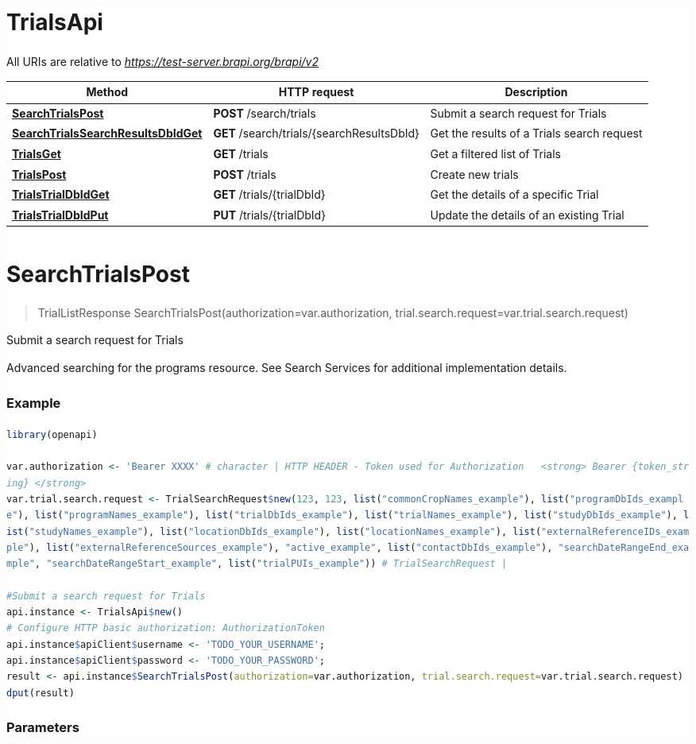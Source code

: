 # TrialsApi

All URIs are relative to *https://test-server.brapi.org/brapi/v2*

Method | HTTP request | Description
------------- | ------------- | -------------
[**SearchTrialsPost**](TrialsApi.md#SearchTrialsPost) | **POST** /search/trials | Submit a search request for Trials
[**SearchTrialsSearchResultsDbIdGet**](TrialsApi.md#SearchTrialsSearchResultsDbIdGet) | **GET** /search/trials/{searchResultsDbId} | Get the results of a Trials search request
[**TrialsGet**](TrialsApi.md#TrialsGet) | **GET** /trials | Get a filtered list of Trials
[**TrialsPost**](TrialsApi.md#TrialsPost) | **POST** /trials | Create new trials
[**TrialsTrialDbIdGet**](TrialsApi.md#TrialsTrialDbIdGet) | **GET** /trials/{trialDbId} | Get the details of a specific Trial
[**TrialsTrialDbIdPut**](TrialsApi.md#TrialsTrialDbIdPut) | **PUT** /trials/{trialDbId} | Update the details of an existing Trial


# **SearchTrialsPost**
> TrialListResponse SearchTrialsPost(authorization=var.authorization, trial.search.request=var.trial.search.request)

Submit a search request for Trials

Advanced searching for the programs resource. See Search Services for additional implementation details.

### Example
```R
library(openapi)

var.authorization <- 'Bearer XXXX' # character | HTTP HEADER - Token used for Authorization   <strong> Bearer {token_string} </strong>
var.trial.search.request <- TrialSearchRequest$new(123, 123, list("commonCropNames_example"), list("programDbIds_example"), list("programNames_example"), list("trialDbIds_example"), list("trialNames_example"), list("studyDbIds_example"), list("studyNames_example"), list("locationDbIds_example"), list("locationNames_example"), list("externalReferenceIDs_example"), list("externalReferenceSources_example"), "active_example", list("contactDbIds_example"), "searchDateRangeEnd_example", "searchDateRangeStart_example", list("trialPUIs_example")) # TrialSearchRequest | 

#Submit a search request for Trials
api.instance <- TrialsApi$new()
# Configure HTTP basic authorization: AuthorizationToken
api.instance$apiClient$username <- 'TODO_YOUR_USERNAME';
api.instance$apiClient$password <- 'TODO_YOUR_PASSWORD';
result <- api.instance$SearchTrialsPost(authorization=var.authorization, trial.search.request=var.trial.search.request)
dput(result)
```

### Parameters
